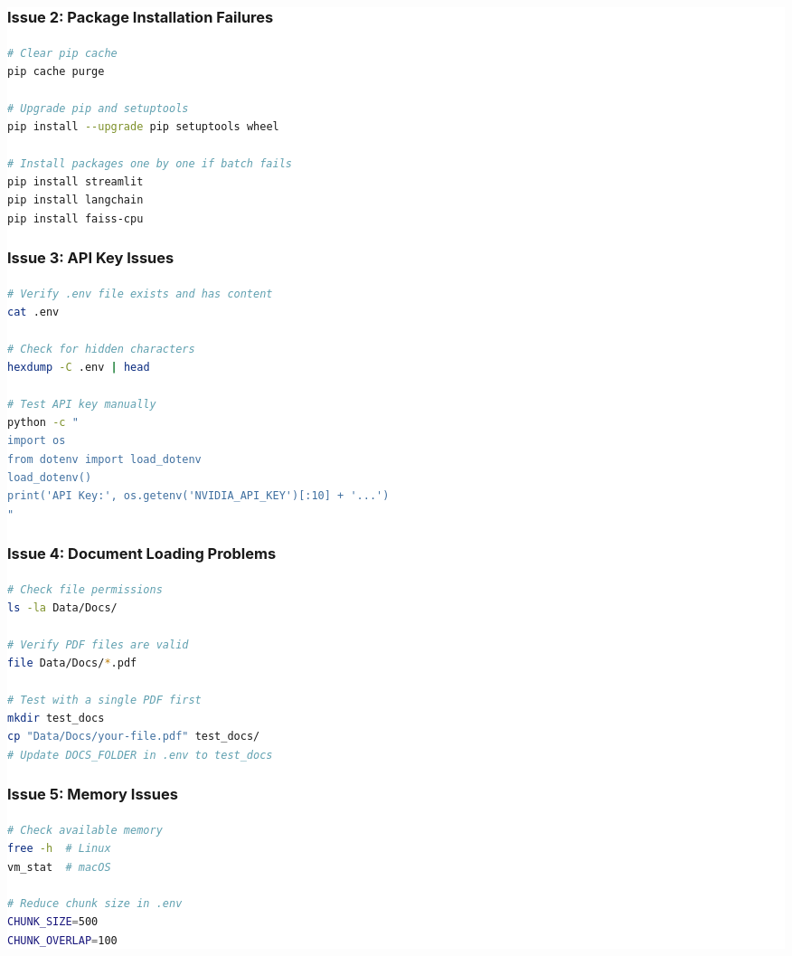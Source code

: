 ### **Issue 2: Package Installation Failures**
```bash
# Clear pip cache
pip cache purge

# Upgrade pip and setuptools
pip install --upgrade pip setuptools wheel

# Install packages one by one if batch fails
pip install streamlit
pip install langchain
pip install faiss-cpu
```

### **Issue 3: API Key Issues**
```bash
# Verify .env file exists and has content
cat .env

# Check for hidden characters
hexdump -C .env | head

# Test API key manually
python -c "
import os
from dotenv import load_dotenv
load_dotenv()
print('API Key:', os.getenv('NVIDIA_API_KEY')[:10] + '...')
"
```

### **Issue 4: Document Loading Problems**
```bash
# Check file permissions
ls -la Data/Docs/

# Verify PDF files are valid
file Data/Docs/*.pdf

# Test with a single PDF first
mkdir test_docs
cp "Data/Docs/your-file.pdf" test_docs/
# Update DOCS_FOLDER in .env to test_docs
```

### **Issue 5: Memory Issues**
```bash
# Check available memory
free -h  # Linux
vm_stat  # macOS

# Reduce chunk size in .env
CHUNK_SIZE=500
CHUNK_OVERLAP=100
```
